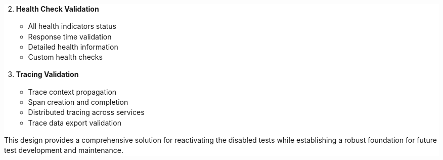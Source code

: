 2. **Health Check Validation**
   - All health indicators status
   - Response time validation
   - Detailed health information
   - Custom health checks

3. **Tracing Validation**
   - Trace context propagation
   - Span creation and completion
   - Distributed tracing across services
   - Trace data export validation

This design provides a comprehensive solution for reactivating the disabled tests while establishing a robust foundation for future test development and maintenance.
